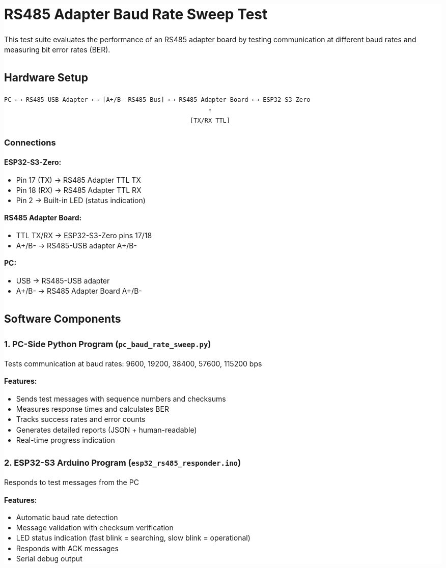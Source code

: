 # RS485 Adapter Baud Rate Sweep Test

This test suite evaluates the performance of an RS485 adapter board by testing communication at different baud rates and measuring bit error rates (BER).

## Hardware Setup

```
PC ←→ RS485-USB Adapter ←→ [A+/B- RS485 Bus] ←→ RS485 Adapter Board ←→ ESP32-S3-Zero
                                                        ↑
                                                   [TX/RX TTL]
```

### Connections

**ESP32-S3-Zero:**
- Pin 17 (TX) → RS485 Adapter TTL TX
- Pin 18 (RX) → RS485 Adapter TTL RX
- Pin 2 → Built-in LED (status indication)

**RS485 Adapter Board:**
- TTL TX/RX → ESP32-S3-Zero pins 17/18
- A+/B- → RS485-USB adapter A+/B-

**PC:**
- USB → RS485-USB adapter
- A+/B- → RS485 Adapter Board A+/B-

## Software Components

### 1. PC-Side Python Program (`pc_baud_rate_sweep.py`)

Tests communication at baud rates: 9600, 19200, 38400, 57600, 115200 bps

**Features:**
- Sends test messages with sequence numbers and checksums
- Measures response times and calculates BER
- Tracks success rates and error counts
- Generates detailed reports (JSON + human-readable)
- Real-time progress indication

### 2. ESP32-S3 Arduino Program (`esp32_rs485_responder.ino`)

Responds to test messages from the PC

**Features:**
- Automatic baud rate detection
- Message validation with checksum verification
- LED status indication (fast blink = searching, slow blink = operational)
- Responds with ACK messages
- Serial debug output
